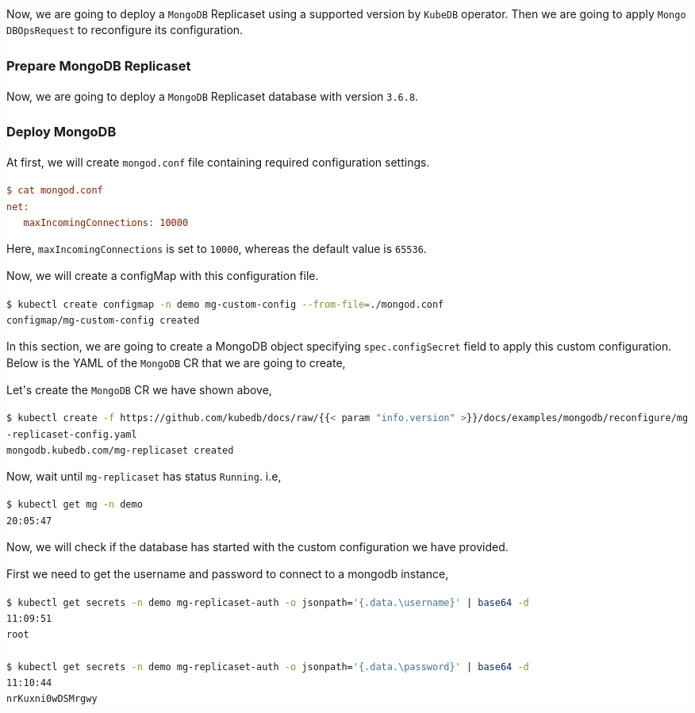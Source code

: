 Now, we are going to deploy a  `MongoDB` Replicaset using a supported version by `KubeDB` operator. Then we are going to apply `MongoDBOpsRequest` to reconfigure its configuration.

### Prepare MongoDB Replicaset

Now, we are going to deploy a `MongoDB` Replicaset database with version `3.6.8`.

### Deploy MongoDB 

At first, we will create `mongod.conf` file containing required configuration settings.

```ini
$ cat mongod.conf
net:
   maxIncomingConnections: 10000
```
Here, `maxIncomingConnections` is set to `10000`, whereas the default value is `65536`.

Now, we will create a configMap with this configuration file.

```bash
$ kubectl create configmap -n demo mg-custom-config --from-file=./mongod.conf
configmap/mg-custom-config created
```

In this section, we are going to create a MongoDB object specifying `spec.configSecret` field to apply this custom configuration. Below is the YAML of the `MongoDB` CR that we are going to create,

```yaml

```

Let's create the `MongoDB` CR we have shown above,

```bash
$ kubectl create -f https://github.com/kubedb/docs/raw/{{< param "info.version" >}}/docs/examples/mongodb/reconfigure/mg-replicaset-config.yaml
mongodb.kubedb.com/mg-replicaset created
```

Now, wait until `mg-replicaset` has status `Running`. i.e,

```bash
$ kubectl get mg -n demo                                                                                                                                             20:05:47

```

Now, we will check if the database has started with the custom configuration we have provided.

First we need to get the username and password to connect to a mongodb instance,
```bash
$ kubectl get secrets -n demo mg-replicaset-auth -o jsonpath='{.data.\username}' | base64 -d                                                                         11:09:51
root

$ kubectl get secrets -n demo mg-replicaset-auth -o jsonpath='{.data.\password}' | base64 -d                                                                         11:10:44
nrKuxni0wDSMrgwy
```

